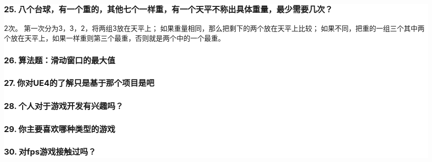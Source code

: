 ### 25. 八个台球，有一个重的，其他七个一样重，有一个天平不称出具体重量，最少需要几次？
2次。
第一次分为3，3，2，将两组3放在天平上；
如果重量相同，那么把剩下的两个放在天平上比较；
如果不同，把重的一组三个其中两个放在天平上，如果一样重则第三个最重，否则就是两个中的一个最重。
### 26. 算法题：滑动窗口的最大值
### 27. 你对UE4的了解只是基于那个项目是吧
### 28. 个人对于游戏开发有兴趣吗？
### 29. 你主要喜欢哪种类型的游戏
### 30. 对fps游戏接触过吗？







